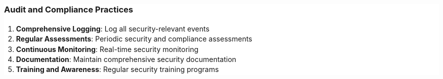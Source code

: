 ### Audit and Compliance Practices
1. **Comprehensive Logging**: Log all security-relevant events
2. **Regular Assessments**: Periodic security and compliance assessments
3. **Continuous Monitoring**: Real-time security monitoring
4. **Documentation**: Maintain comprehensive security documentation
5. **Training and Awareness**: Regular security training programs

